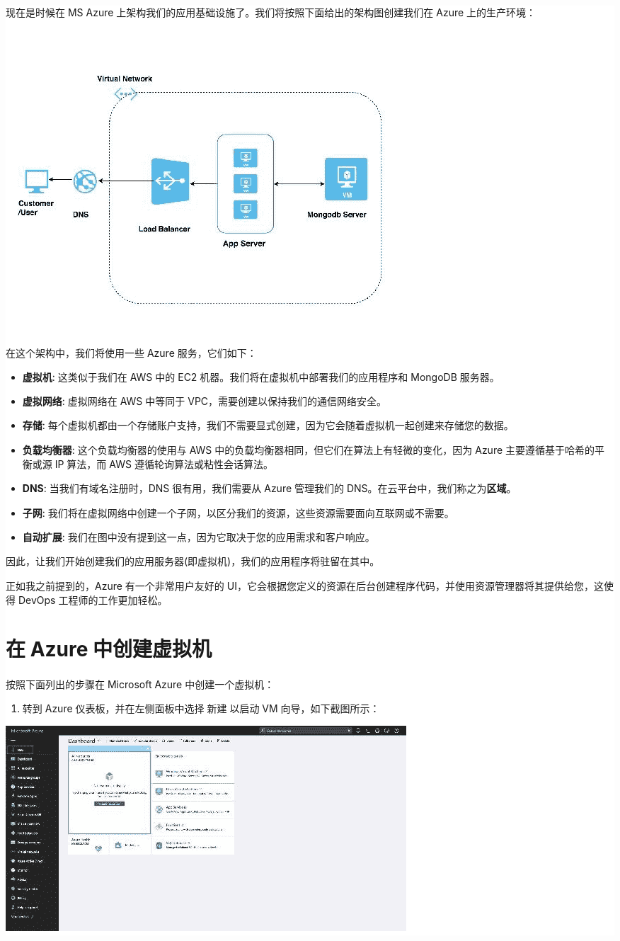 现在是时候在 MS Azure 上架构我们的应用基础设施了。我们将按照下面给出的架构图创建我们在 Azure 上的生产环境：

![](img/00189.jpeg)

在这个架构中，我们将使用一些 Azure 服务，它们如下：

+   **虚拟机**: 这类似于我们在 AWS 中的 EC2 机器。我们将在虚拟机中部署我们的应用程序和 MongoDB 服务器。

+   **虚拟网络**: 虚拟网络在 AWS 中等同于 VPC，需要创建以保持我们的通信网络安全。

+   **存储**: 每个虚拟机都由一个存储账户支持，我们不需要显式创建，因为它会随着虚拟机一起创建来存储您的数据。

+   **负载均衡器**: 这个负载均衡器的使用与 AWS 中的负载均衡器相同，但它们在算法上有轻微的变化，因为 Azure 主要遵循基于哈希的平衡或源 IP 算法，而 AWS 遵循轮询算法或粘性会话算法。

+   **DNS**: 当我们有域名注册时，DNS 很有用，我们需要从 Azure 管理我们的 DNS。在云平台中，我们称之为**区域**。

+   **子网**: 我们将在虚拟网络中创建一个子网，以区分我们的资源，这些资源需要面向互联网或不需要。

+   **自动扩展**: 我们在图中没有提到这一点，因为它取决于您的应用需求和客户响应。

因此，让我们开始创建我们的应用服务器(即虚拟机)，我们的应用程序将驻留在其中。

正如我之前提到的，Azure 有一个非常用户友好的 UI，它会根据您定义的资源在后台创建程序代码，并使用资源管理器将其提供给您，这使得 DevOps 工程师的工作更加轻松。

# 在 Azure 中创建虚拟机

按照下面列出的步骤在 Microsoft Azure 中创建一个虚拟机：

1.  转到 Azure 仪表板，并在左侧面板中选择 新建 以启动 VM 向导，如下截图所示：

![](img/00190.jpeg)